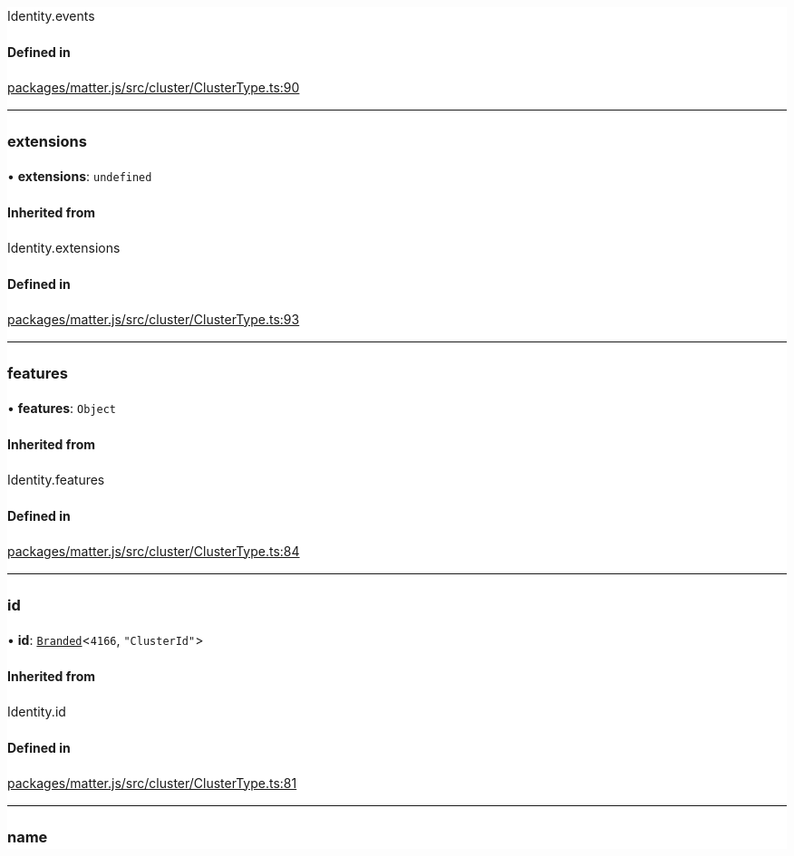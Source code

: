 Identity.events

#### Defined in

[packages/matter.js/src/cluster/ClusterType.ts:90](https://github.com/project-chip/matter.js/blob/6d3b6a5d957d88a9231d6ecab4bb41f8133112be/packages/matter.js/src/cluster/ClusterType.ts#L90)

___

### extensions

• **extensions**: `undefined`

#### Inherited from

Identity.extensions

#### Defined in

[packages/matter.js/src/cluster/ClusterType.ts:93](https://github.com/project-chip/matter.js/blob/6d3b6a5d957d88a9231d6ecab4bb41f8133112be/packages/matter.js/src/cluster/ClusterType.ts#L93)

___

### features

• **features**: `Object`

#### Inherited from

Identity.features

#### Defined in

[packages/matter.js/src/cluster/ClusterType.ts:84](https://github.com/project-chip/matter.js/blob/6d3b6a5d957d88a9231d6ecab4bb41f8133112be/packages/matter.js/src/cluster/ClusterType.ts#L84)

___

### id

• **id**: [`Branded`](../modules/util_export.md#branded)\<``4166``, ``"ClusterId"``\>

#### Inherited from

Identity.id

#### Defined in

[packages/matter.js/src/cluster/ClusterType.ts:81](https://github.com/project-chip/matter.js/blob/6d3b6a5d957d88a9231d6ecab4bb41f8133112be/packages/matter.js/src/cluster/ClusterType.ts#L81)

___

### name
